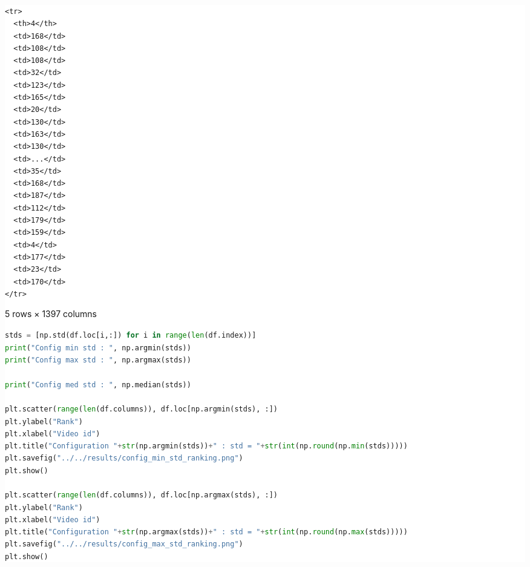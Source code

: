    <tr>
      <th>4</th>
      <td>168</td>
      <td>108</td>
      <td>108</td>
      <td>32</td>
      <td>123</td>
      <td>165</td>
      <td>20</td>
      <td>130</td>
      <td>163</td>
      <td>130</td>
      <td>...</td>
      <td>35</td>
      <td>168</td>
      <td>187</td>
      <td>112</td>
      <td>179</td>
      <td>159</td>
      <td>4</td>
      <td>177</td>
      <td>23</td>
      <td>170</td>
    </tr>
  </tbody>
</table>
<p>5 rows × 1397 columns</p>
</div>




```python
stds = [np.std(df.loc[i,:]) for i in range(len(df.index))]
print("Config min std : ", np.argmin(stds))
print("Config max std : ", np.argmax(stds))

print("Config med std : ", np.median(stds))

plt.scatter(range(len(df.columns)), df.loc[np.argmin(stds), :])
plt.ylabel("Rank")
plt.xlabel("Video id")
plt.title("Configuration "+str(np.argmin(stds))+" : std = "+str(int(np.round(np.min(stds)))))
plt.savefig("../../results/config_min_std_ranking.png")
plt.show()

plt.scatter(range(len(df.columns)), df.loc[np.argmax(stds), :])
plt.ylabel("Rank")
plt.xlabel("Video id")
plt.title("Configuration "+str(np.argmax(stds))+" : std = "+str(int(np.round(np.max(stds)))))
plt.savefig("../../results/config_max_std_ranking.png")
plt.show()
```
